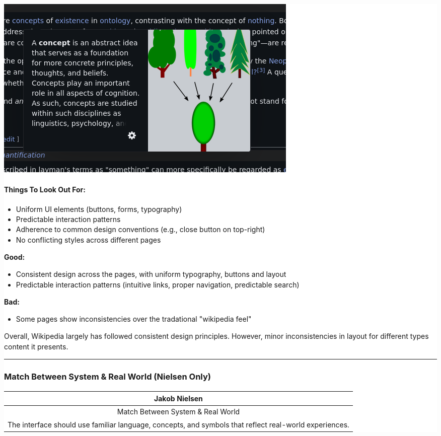 ![hover preview](assets/hoverFeedBack.png)

#### Things To Look Out For:
- Uniform UI elements (buttons, forms, typography)  
- Predictable interaction patterns  
- Adherence to common design conventions (e.g., close button on top-right)  
- No conflicting styles across different pages  

**Good:**  
- Consistent design across the pages, with uniform typography, buttons and layout
- Predictable interaction patterns (intuitive links, proper navigation, predictable search)

**Bad:**  
- Some pages show inconsistencies over the tradational "wikipedia feel"

Overall, Wikipedia largely has followed consistent design principles. However, minor inconsistencies in layout for different types content it presents.

---

### Match Between System & Real World (Nielsen Only)  

| Jakob Nielsen |
|:---:|
| Match Between System & Real World |
| The interface should use familiar language, concepts, and symbols that reflect real-world experiences. |
